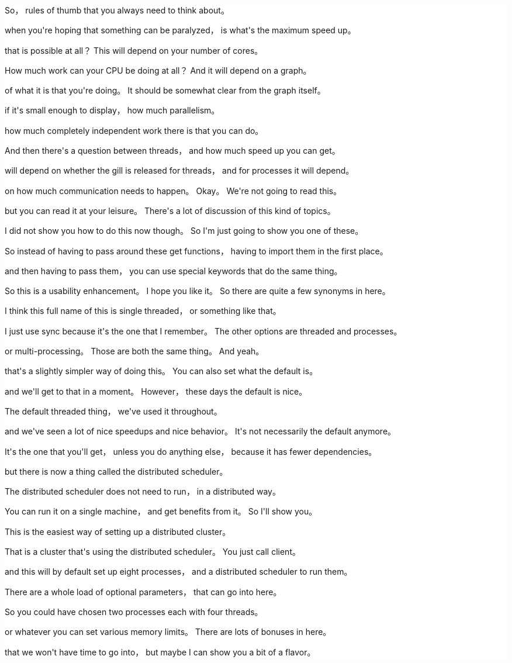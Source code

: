  So， rules of thumb that you always need to think about。

 when you're hoping that something can be paralyzed， is what's the maximum speed up。

 that is possible at all？ This will depend on your number of cores。

 How much work can your CPU be doing at all？ And it will depend on a graph。

 of what it is that you're doing。 It should be somewhat clear from the graph itself。

 if it's small enough to display， how much parallelism。

 how much completely independent work there is that you can do。

 And then there's a question between threads， and how much speed up you can get。

 will depend on whether the gill is released for threads， and for processes it will depend。

 on how much communication needs to happen。 Okay。 We're not going to read this。

 but you can read it at your leisure。 There's a lot of discussion of this kind of topics。

 I did not show you how to do this now though。 So I'm just going to show you one of these。

 So instead of having to pass around these get functions， having to import them in the first place。

 and then having to pass them， you can use special keywords that do the same thing。

 So this is a usability enhancement。 I hope you like it。 So there are quite a few synonyms in here。

 I think this full name of this is single threaded， or something like that。

 I just use sync because it's the one that I remember。 The other options are threaded and processes。

 or multi-processing。 Those are both the same thing。 And yeah。

 that's a slightly simpler way of doing this。 You can also set what the default is。

 and we'll get to that in a moment。 However， these days the default is nice。

 The default threaded thing， we've used it throughout。

 and we've seen a lot of nice speedups and nice behavior。 It's not necessarily the default anymore。

 It's the one that you'll get， unless you do anything else， because it has fewer dependencies。

 but there is now a thing called the distributed scheduler。

 The distributed scheduler does not need to run， in a distributed way。

 You can run it on a single machine， and get benefits from it。 So I'll show you。

 This is the easiest way of setting up a distributed cluster。

 That is a cluster that's using the distributed scheduler。 You just call client。

 and this will by default set up eight processes， and a distributed scheduler to run them。

 There are a whole load of optional parameters， that can go into here。

 So you could have chosen two processes each with four threads。

 or whatever you can set various memory limits。 There are lots of bonuses in here。

 that we won't have time to go into， but maybe I can show you a bit of a flavor。
